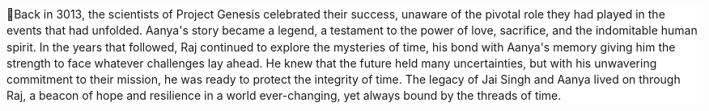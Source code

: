 
Back in 3013, the scientists of Project Genesis celebrated their success, unaware of the pivotal
role they had played in the events that had unfolded. Aanya's story became a legend, a
testament to the power of love, sacrifice, and the indomitable human spirit.
In the years that followed, Raj continued to explore the mysteries of time, his bond with Aanya's
memory giving him the strength to face whatever challenges lay ahead. He knew that the future
held many uncertainties, but with his unwavering commitment to their mission, he was ready to
protect the integrity of time.
The legacy of Jai Singh and Aanya lived on through Raj, a beacon of hope and resilience in a
world ever-changing, yet always bound by the threads of time.

